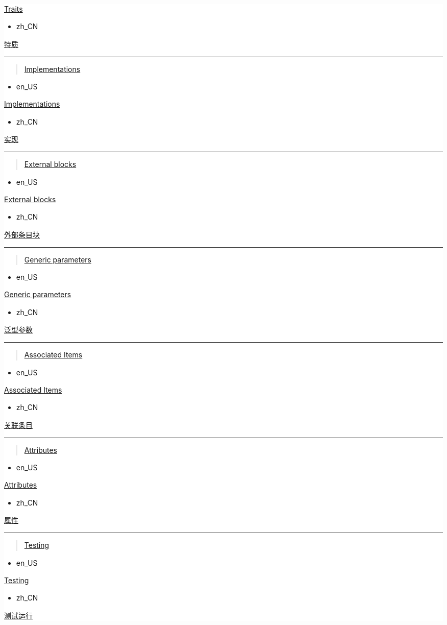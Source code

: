 [Traits](<items/traits.md>)

   * zh_CN

[特质](<items/traits.md>)

***
> [Implementations](<items/implementations.md>)
   * en_US

[Implementations](<items/implementations.md>)
   * zh_CN

[实现](<items/implementations.md>)

***
> [External blocks](<items/external-blocks.md>)
   * en_US

[External blocks](<items/external-blocks.md>)
   * zh_CN

[外部条目块](<items/external-blocks.md>)

***
> [Generic parameters](<items/generics.md>)
   * en_US

[Generic parameters](<items/generics.md>)
   * zh_CN

[泛型参数](<items/generics.md>)

***
> [Associated Items](<items/associated-items.md>)
   * en_US

[Associated Items](<items/associated-items.md>)
   * zh_CN

[关联条目](<items/associated-items.md>)

***
> [Attributes](<attributes.md>)
   * en_US

[Attributes](<attributes.md>)
   * zh_CN

[属性](<attributes.md>)

***
> [Testing](<attributes/testing.md>)
   * en_US

[Testing](<attributes/testing.md>)
   * zh_CN

[测试运行](<attributes/testing.md>)
